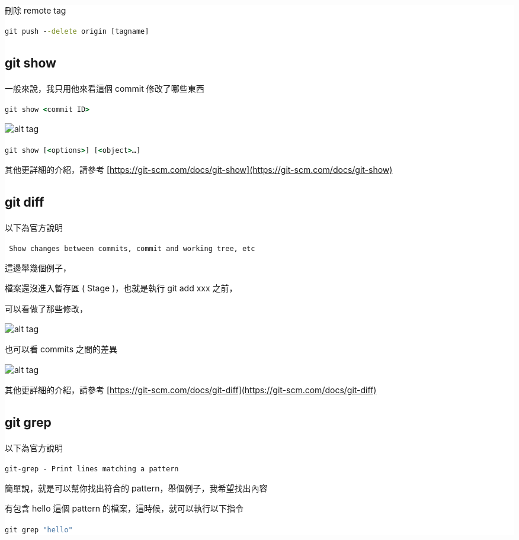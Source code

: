 刪除 remote tag

```cmd
git push --delete origin [tagname]
```

## git show

一般來說，我只用他來看這個 commit 修改了哪些東西

```cmd
git show <commit ID>
```

![alt tag](https://i.imgur.com/rjpl8VL.png)

```cmd
git show [<options>] [<object>…​]
```

其他更詳細的介紹，請參考 [https://git-scm.com/docs/git-show](https://git-scm.com/docs/git-show)

## git diff

以下為官方說明

```text
 Show changes between commits, commit and working tree, etc
```

這邊舉幾個例子，

檔案還沒進入暫存區 ( Stage )，也就是執行 git add xxx 之前，

可以看做了那些修改，

![alt tag](https://i.imgur.com/nj5Gz5P.png)

也可以看 commits 之間的差異

![alt tag](https://i.imgur.com/JMJ48jO.png)

其他更詳細的介紹，請參考 [https://git-scm.com/docs/git-diff](https://git-scm.com/docs/git-diff)

## git grep

以下為官方說明

```text
git-grep - Print lines matching a pattern
```

簡單說，就是可以幫你找出符合的 pattern，舉個例子，我希望找出內容

有包含 hello 這個 pattern 的檔案，這時候，就可以執行以下指令

```cmd
git grep "hello"
```
